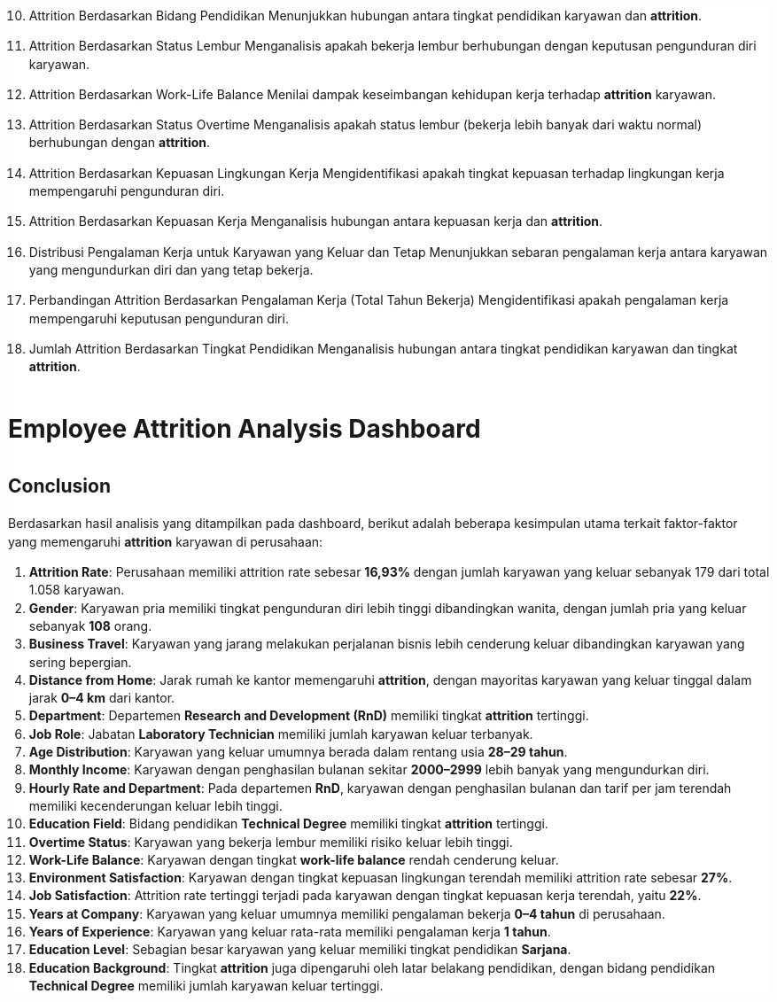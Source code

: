 10. Attrition Berdasarkan Bidang Pendidikan
Menunjukkan hubungan antara tingkat pendidikan karyawan dan **attrition**.

11. Attrition Berdasarkan Status Lembur
Menganalisis apakah bekerja lembur berhubungan dengan keputusan pengunduran diri karyawan.

12. Attrition Berdasarkan Work-Life Balance
Menilai dampak keseimbangan kehidupan kerja terhadap **attrition** karyawan.

13. Attrition Berdasarkan Status Overtime
Menganalisis apakah status lembur (bekerja lebih banyak dari waktu normal) berhubungan dengan **attrition**.

14. Attrition Berdasarkan Kepuasan Lingkungan Kerja
Mengidentifikasi apakah tingkat kepuasan terhadap lingkungan kerja mempengaruhi pengunduran diri.

15. Attrition Berdasarkan Kepuasan Kerja
Menganalisis hubungan antara kepuasan kerja dan **attrition**.

16. Distribusi Pengalaman Kerja untuk Karyawan yang Keluar dan Tetap
Menunjukkan sebaran pengalaman kerja antara karyawan yang mengundurkan diri dan yang tetap bekerja.

17. Perbandingan Attrition Berdasarkan Pengalaman Kerja (Total Tahun Bekerja)
Mengidentifikasi apakah pengalaman kerja mempengaruhi keputusan pengunduran diri.

18. Jumlah Attrition Berdasarkan Tingkat Pendidikan
Menganalisis hubungan antara tingkat pendidikan karyawan dan tingkat **attrition**.

# Employee Attrition Analysis Dashboard

## Conclusion

Berdasarkan hasil analisis yang ditampilkan pada dashboard, berikut adalah beberapa kesimpulan utama terkait faktor-faktor yang memengaruhi **attrition** karyawan di perusahaan:

1. **Attrition Rate**: Perusahaan memiliki attrition rate sebesar **16,93%** dengan jumlah karyawan yang keluar sebanyak 179 dari total 1.058 karyawan.
2. **Gender**: Karyawan pria memiliki tingkat pengunduran diri lebih tinggi dibandingkan wanita, dengan jumlah pria yang keluar sebanyak **108** orang.
3. **Business Travel**: Karyawan yang jarang melakukan perjalanan bisnis lebih cenderung keluar dibandingkan karyawan yang sering bepergian.
4. **Distance from Home**: Jarak rumah ke kantor memengaruhi **attrition**, dengan mayoritas karyawan yang keluar tinggal dalam jarak **0–4 km** dari kantor.
5. **Department**: Departemen **Research and Development (RnD)** memiliki tingkat **attrition** tertinggi.
6. **Job Role**: Jabatan **Laboratory Technician** memiliki jumlah karyawan keluar terbanyak.
7. **Age Distribution**: Karyawan yang keluar umumnya berada dalam rentang usia **28–29 tahun**.
8. **Monthly Income**: Karyawan dengan penghasilan bulanan sekitar **2000–2999** lebih banyak yang mengundurkan diri.
9. **Hourly Rate and Department**: Pada departemen **RnD**, karyawan dengan penghasilan bulanan dan tarif per jam terendah memiliki kecenderungan keluar lebih tinggi.
10. **Education Field**: Bidang pendidikan **Technical Degree** memiliki tingkat **attrition** tertinggi.
11. **Overtime Status**: Karyawan yang bekerja lembur memiliki risiko keluar lebih tinggi.
12. **Work-Life Balance**: Karyawan dengan tingkat **work-life balance** rendah cenderung keluar.
13. **Environment Satisfaction**: Karyawan dengan tingkat kepuasan lingkungan terendah memiliki attrition rate sebesar **27%**.
14. **Job Satisfaction**: Attrition rate tertinggi terjadi pada karyawan dengan tingkat kepuasan kerja terendah, yaitu **22%**.
15. **Years at Company**: Karyawan yang keluar umumnya memiliki pengalaman bekerja **0–4 tahun** di perusahaan.
16. **Years of Experience**: Karyawan yang keluar rata-rata memiliki pengalaman kerja **1 tahun**.
17. **Education Level**: Sebagian besar karyawan yang keluar memiliki tingkat pendidikan **Sarjana**.
18. **Education Background**: Tingkat **attrition** juga dipengaruhi oleh latar belakang pendidikan, dengan bidang pendidikan **Technical Degree** memiliki jumlah karyawan keluar tertinggi.
